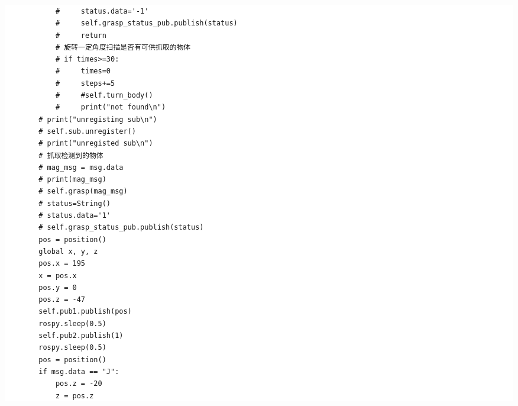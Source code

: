                 #     status.data='-1'
                #     self.grasp_status_pub.publish(status)
                #     return
                # 旋转一定角度扫描是否有可供抓取的物体
                # if times>=30:
                #     times=0
                #     steps+=5
                #     #self.turn_body()
                #     print("not found\n")
            # print("unregisting sub\n")
            # self.sub.unregister()
            # print("unregisted sub\n")
            # 抓取检测到的物体    
            # mag_msg = msg.data
            # print(mag_msg)
            # self.grasp(mag_msg)
            # status=String()
            # status.data='1'
            # self.grasp_status_pub.publish(status) 
            pos = position()
            global x, y, z
            pos.x = 195
            x = pos.x
            pos.y = 0
            pos.z = -47
            self.pub1.publish(pos)
            rospy.sleep(0.5)
            self.pub2.publish(1)
            rospy.sleep(0.5)
            pos = position()
            if msg.data == "J":
                pos.z = -20
                z = pos.z